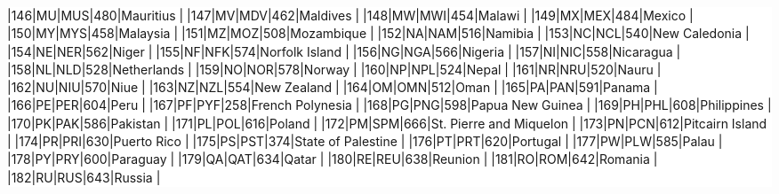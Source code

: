 |146|MU|MUS|480|Mauritius                                                                       |
|147|MV|MDV|462|Maldives                                                                        |
|148|MW|MWI|454|Malawi                                                                          |
|149|MX|MEX|484|Mexico                                                                          |
|150|MY|MYS|458|Malaysia                                                                        |
|151|MZ|MOZ|508|Mozambique                                                                      |
|152|NA|NAM|516|Namibia                                                                         |
|153|NC|NCL|540|New Caledonia                                                                   |
|154|NE|NER|562|Niger                                                                           |
|155|NF|NFK|574|Norfolk Island                                                                  |
|156|NG|NGA|566|Nigeria                                                                         |
|157|NI|NIC|558|Nicaragua                                                                       |
|158|NL|NLD|528|Netherlands                                                                     |
|159|NO|NOR|578|Norway                                                                          |
|160|NP|NPL|524|Nepal                                                                           |
|161|NR|NRU|520|Nauru                                                                           |
|162|NU|NIU|570|Niue                                                                            |
|163|NZ|NZL|554|New Zealand                                                                     |
|164|OM|OMN|512|Oman                                                                            |
|165|PA|PAN|591|Panama                                                                          |
|166|PE|PER|604|Peru                                                                            |
|167|PF|PYF|258|French Polynesia                                                                |
|168|PG|PNG|598|Papua New Guinea                                                                |
|169|PH|PHL|608|Philippines                                                                     |
|170|PK|PAK|586|Pakistan                                                                        |
|171|PL|POL|616|Poland                                                                          |
|172|PM|SPM|666|St. Pierre and Miquelon                                                         |
|173|PN|PCN|612|Pitcairn Island                                                                 |
|174|PR|PRI|630|Puerto Rico                                                                     |
|175|PS|PST|374|State of Palestine                                                              |
|176|PT|PRT|620|Portugal                                                                        |
|177|PW|PLW|585|Palau                                                                           |
|178|PY|PRY|600|Paraguay                                                                        |
|179|QA|QAT|634|Qatar                                                                           |
|180|RE|REU|638|Reunion                                                                         |
|181|RO|ROM|642|Romania                                                                         |
|182|RU|RUS|643|Russia                                                                          |